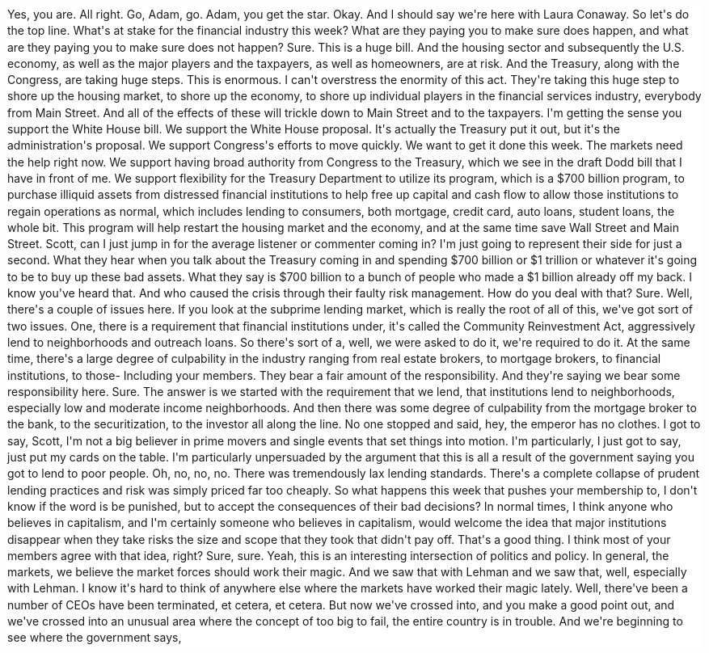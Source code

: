 Yes, you are. All right.
Go, Adam, go.
Adam, you get the star.
Okay. And I should say we're here with Laura Conaway. So let's do the top line. What's at
stake for the financial industry this week? What are they paying you to make sure does happen,
and what are they paying you to make sure does not happen?
Sure. This is a huge bill. And the housing sector and subsequently the U.S. economy,
as well as the major players and the taxpayers, as well as homeowners, are at risk.
And the Treasury, along with the Congress, are taking huge steps. This is enormous. I can't
overstress the enormity of this act. They're taking this huge step to shore up the housing
market, to shore up the economy, to shore up individual players in the financial services
industry, everybody from Main Street. And all of the effects of these will trickle down
to Main Street and to the taxpayers.
I'm getting the sense you support the White House bill.
We support the White House proposal. It's actually the Treasury put it out, but it's
the administration's proposal. We support Congress's efforts to move quickly. We want
to get it done this week. The markets need the help right now. We support having broad
authority from Congress to the Treasury, which we see in the draft Dodd bill that I
have in front of me. We support flexibility for the Treasury Department to utilize its
program, which is a $700 billion program, to purchase illiquid assets from distressed
financial institutions to help free up capital and cash flow to allow those institutions
to regain operations as normal, which includes lending to consumers, both mortgage,
credit card, auto loans, student loans, the whole bit. This program will help restart
the housing market and the economy, and at the same time save Wall Street and Main Street.
Scott, can I just jump in for the average listener or commenter coming in? I'm just
going to represent their side for just a second. What they hear when you talk about
the Treasury coming in and spending $700 billion or $1 trillion or whatever it's
going to be to buy up these bad assets. What they say is $700 billion to a bunch
of people who made a $1 billion already off my back. I know you've heard that.
And who caused the crisis through their faulty risk management.
How do you deal with that?
Sure. Well, there's a couple of issues here. If you look at the subprime lending market,
which is really the root of all of this, we've got sort of two issues. One, there is
a requirement that financial institutions under, it's called the Community Reinvestment Act,
aggressively lend to neighborhoods and outreach loans. So there's sort of a,
well, we were asked to do it, we're required to do it. At the same time,
there's a large degree of culpability in the industry ranging from real estate brokers,
to mortgage brokers, to financial institutions, to those-
Including your members. They bear a fair amount of the responsibility.
And they're saying we bear some responsibility here.
Sure. The answer is we started with the requirement that we lend, that institutions
lend to neighborhoods, especially low and moderate income neighborhoods. And then there
was some degree of culpability from the mortgage broker to the bank, to the
securitization, to the investor all along the line. No one stopped and said,
hey, the emperor has no clothes. I got to say, Scott, I'm not a big
believer in prime movers and single events that set things into motion. I'm particularly,
I just got to say, just put my cards on the table. I'm particularly
unpersuaded by the argument that this is all a result of the government saying you
got to lend to poor people. Oh, no, no, no.
There was tremendously lax lending standards. There's a complete collapse of prudent lending
practices and risk was simply priced far too cheaply. So what happens this week
that pushes your membership to, I don't know if the word is be punished,
but to accept the consequences of their bad decisions? In normal times, I think anyone who
believes in capitalism, and I'm certainly someone who believes in capitalism,
would welcome the idea that major institutions disappear when they take risks the size
and scope that they took that didn't pay off. That's a good thing. I think most of
your members agree with that idea, right? Sure, sure. Yeah, this is an interesting
intersection of politics and policy. In general, the markets, we believe the
market forces should work their magic. And we saw that with Lehman and we saw that,
well, especially with Lehman. I know it's hard to think of anywhere else where the
markets have worked their magic lately. Well, there've been a number of CEOs
have been terminated, et cetera, et cetera. But now we've crossed into,
and you make a good point out, and we've crossed into an unusual area where the concept of too big
to fail, the entire country is in trouble. And we're beginning to see where the government says,